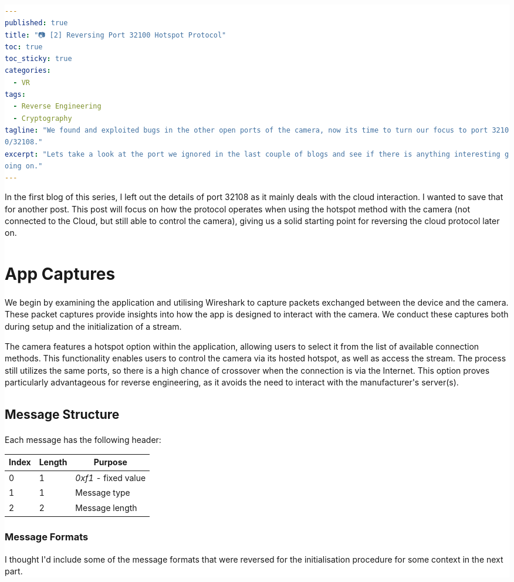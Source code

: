 ```yaml
---
published: true
title: "📷 [2] Reversing Port 32100 Hotspot Protocol"
toc: true
toc_sticky: true
categories:
  - VR
tags:
  - Reverse Engineering
  - Cryptography
tagline: "We found and exploited bugs in the other open ports of the camera, now its time to turn our focus to port 32100/32108."
excerpt: "Lets take a look at the port we ignored in the last couple of blogs and see if there is anything interesting going on."
---
```


In the first blog of this series, I left out the details of port 32108 as it mainly deals with the cloud interaction. I wanted to save that for another post. This post will focus on how the protocol operates when using the hotspot method with the camera (not connected to the Cloud, but still able to control the camera), giving us a solid starting point for reversing the cloud protocol later on.

# App Captures

We begin by examining the application and utilising Wireshark to capture packets exchanged between the device and the camera. These packet captures provide insights into how the app is designed to interact with the camera. We conduct these captures both during setup and the initialization of a stream.

The camera features a hotspot option within the application, allowing users to select it from the list of available connection methods. This functionality enables users to control the camera via its hosted hotspot, as well as access the stream. The process still utilizes the same ports, so there is a high chance of crossover when the connection is via the Internet. This option proves particularly advantageous for reverse engineering, as it avoids the need to interact with the manufacturer's server(s).

## Message Structure

Each message has the following header:

| Index | Length | Purpose              |
| ----- | ------ | -------------------- |
| 0     | 1      | *0xf1* - fixed value |
| 1     | 1      | Message type         |
| 2     | 2      | Message length       |

### Message Formats

I thought I'd include some of the message formats that were reversed for the initialisation procedure for some context in the next part.
